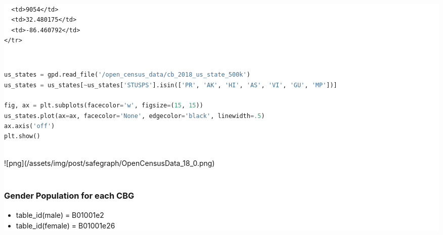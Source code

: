       <td>9054</td>
      <td>32.480175</td>
      <td>-86.460792</td>
    </tr>
  </tbody>
</table>
</div>
<br>


```python
us_states = gpd.read_file('/open_census_data/cb_2018_us_state_500k')
us_states = us_states[~us_states['STUSPS'].isin(['PR', 'AK', 'HI', 'AS', 'VI', 'GU', 'MP'])]

fig, ax = plt.subplots(facecolor='w', figsize=(15, 15))
us_states.plot(ax=ax, facecolor='None', edgecolor='black', linewidth=.5)
ax.axis('off')
plt.show()
```

<br>
![png](/assets/img/post/safegraph/OpenCensusData_18_0.png)
<br>    
<br>


### Gender Population for each CBG
* table_id(male) = B01001e2
* table_id(female) = B01001e26
